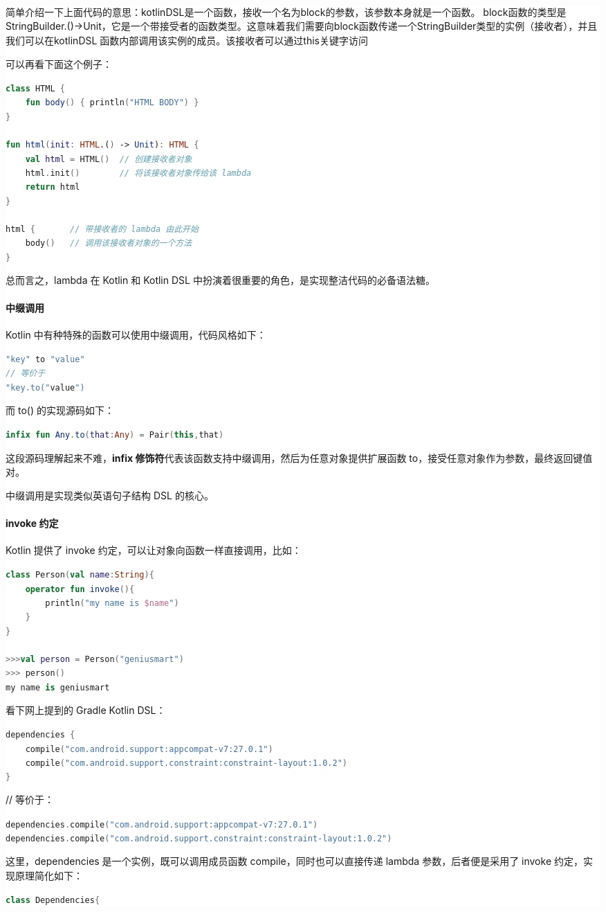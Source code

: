 简单介绍一下上面代码的意思：kotlinDSL是一个函数，接收一个名为block的参数，该参数本身就是一个函数。
block函数的类型是 StringBuilder.()->Unit，它是一个带接受者的函数类型。这意味着我们需要向block函数传递一个StringBuilder类型的实例（接收者），并且我们可以在kotlinDSL 函数内部调用该实例的成员。该接收者可以通过this关键字访问

可以再看下面这个例子：
~~~ Kotlin
class HTML {
    fun body() { println("HTML BODY") }
}

fun html(init: HTML.() -> Unit): HTML {
    val html = HTML()  // 创建接收者对象
    html.init()        // 将该接收者对象传给该 lambda
    return html
}

html {       // 带接收者的 lambda 由此开始
    body()   // 调用该接收者对象的一个方法
}
~~~

总而言之，lambda 在 Kotlin 和 Kotlin DSL 中扮演着很重要的角色，是实现整洁代码的必备语法糖。

#### 中缀调用
Kotlin 中有种特殊的函数可以使用中缀调用，代码风格如下：
~~~ Kotlin
"key" to "value"
// 等价于
"key.to("value")
~~~
而 to() 的实现源码如下：
~~~ Kotlin
infix fun Any.to(that:Any) = Pair(this,that)
~~~
这段源码理解起来不难，**infix 修饰符**代表该函数支持中缀调用，然后为任意对象提供扩展函数 to，接受任意对象作为参数，最终返回键值对。

中缀调用是实现类似英语句子结构 DSL 的核心。

#### invoke 约定

Kotlin 提供了 invoke 约定，可以让对象向函数一样直接调用，比如：
~~~ Kotlin
class Person(val name:String){
    operator fun invoke(){
        println("my name is $name")
    }
}

>>>val person = Person("geniusmart")
>>> person()
my name is geniusmart
~~~

看下网上提到的 Gradle Kotlin DSL：
~~~ Kotlin
dependencies {
    compile("com.android.support:appcompat-v7:27.0.1")
    compile("com.android.support.constraint:constraint-layout:1.0.2")
}
~~~
// 等价于：
~~~ Kotlin
dependencies.compile("com.android.support:appcompat-v7:27.0.1")
dependencies.compile("com.android.support.constraint:constraint-layout:1.0.2")
~~~
这里，dependencies 是一个实例，既可以调用成员函数 compile，同时也可以直接传递 lambda 参数，后者便是采用了 invoke 约定，实现原理简化如下：
~~~ Kotlin
class Dependencies{
~~~